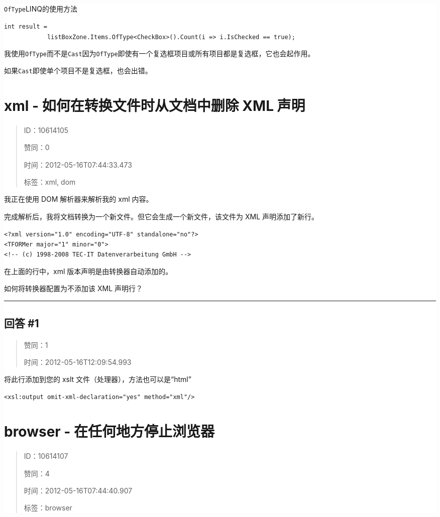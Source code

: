 `OfType`LINQ的使用方法

```
int result = 
            listBoxZone.Items.OfType<CheckBox>().Count(i => i.IsChecked == true); 
```

我使用`OfType`而不是`Cast`因为`OfType`即使有一个复选框项目或所有项目都是复选框，它也会起作用。

如果`Cast`即使单个项目不是复选框，也会出错。

# xml - 如何在转换文件时从文档中删除 XML 声明

> ID：10614105
> 
> 赞同：0
> 
> 时间：2012-05-16T07:44:33.473
> 
> 标签：xml, dom

我正在使用 DOM 解析器来解析我的 xml 内容。

完成解析后，我将文档转换为一个新文件。但它会生成一个新文件，该文件为 XML 声明添加了新行。

```
<?xml version="1.0" encoding="UTF-8" standalone="no"?>
<TFORMer major="1" minor="0">
<!-- (c) 1998-2008 TEC-IT Datenverarbeitung GmbH --> 
```

在上面的行中，xml 版本声明是由转换器自动添加的。

如何将转换器配置为不添加该 XML 声明行？

* * *

## 回答 #1

> 赞同：1
> 
> 时间：2012-05-16T12:09:54.993

将此行添加到您的 xslt 文件（处理器），方法也可以是“html”

```
<xsl:output omit-xml-declaration="yes" method="xml"/> 
```

# browser - 在任何地方停止浏览器

> ID：10614107
> 
> 赞同：4
> 
> 时间：2012-05-16T07:44:40.907
> 
> 标签：browser
